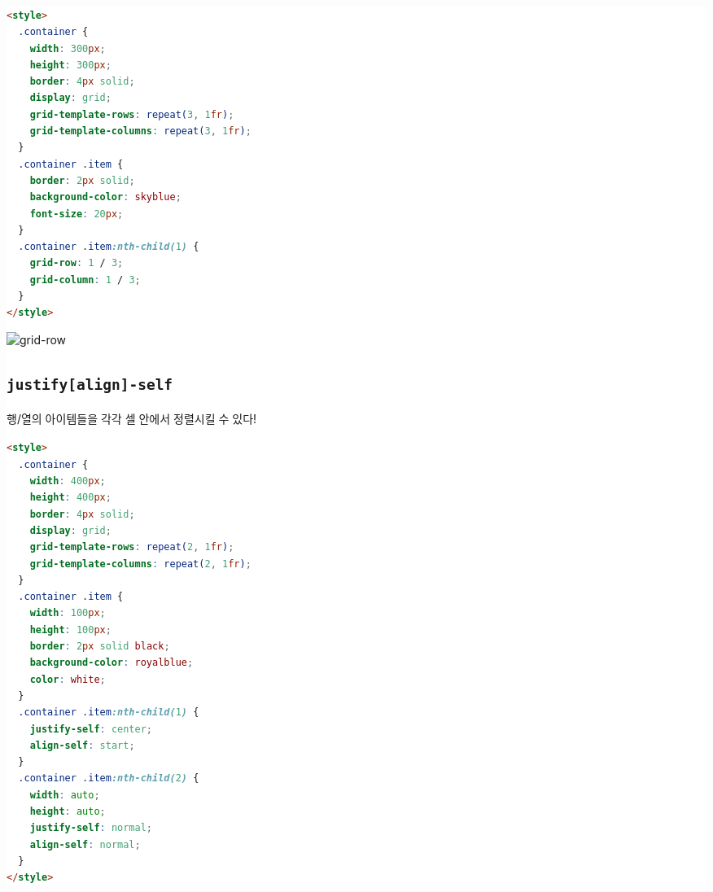 ```html
<style>
  .container {
    width: 300px;
    height: 300px;
    border: 4px solid;
    display: grid;
    grid-template-rows: repeat(3, 1fr);
    grid-template-columns: repeat(3, 1fr);
  }
  .container .item {
    border: 2px solid;
    background-color: skyblue;
    font-size: 20px;
  }
  .container .item:nth-child(1) {
    grid-row: 1 / 3;
    grid-column: 1 / 3;
  }
</style>
```

![grid-row](https://s3.us-west-2.amazonaws.com/secure.notion-static.com/59c7a193-60e2-44f9-ab3f-ab4a82a4ce76/Untitled.png?X-Amz-Algorithm=AWS4-HMAC-SHA256&X-Amz-Credential=AKIAT73L2G45O3KS52Y5%2F20210922%2Fus-west-2%2Fs3%2Faws4_request&X-Amz-Date=20210922T022517Z&X-Amz-Expires=86400&X-Amz-Signature=fc78678c70fce98be2cd4ed1a20755d1dfa6b403788a2240f7dbe35fda7ab83e&X-Amz-SignedHeaders=host&response-content-disposition=filename%20%3D%22Untitled.png%22)

## `justify[align]-self`

행/열의 아이템들을 각각 셀 안에서 정렬시킬 수 있다!

```html
<style>
  .container {
    width: 400px;
    height: 400px;
    border: 4px solid;
    display: grid;
    grid-template-rows: repeat(2, 1fr);
    grid-template-columns: repeat(2, 1fr);
  }
  .container .item {
    width: 100px;
    height: 100px;
    border: 2px solid black;
    background-color: royalblue;
    color: white;
  }
  .container .item:nth-child(1) {
    justify-self: center;
    align-self: start;
  }
  .container .item:nth-child(2) {
    width: auto;
    height: auto;
    justify-self: normal;
    align-self: normal;
  }
</style>
```
